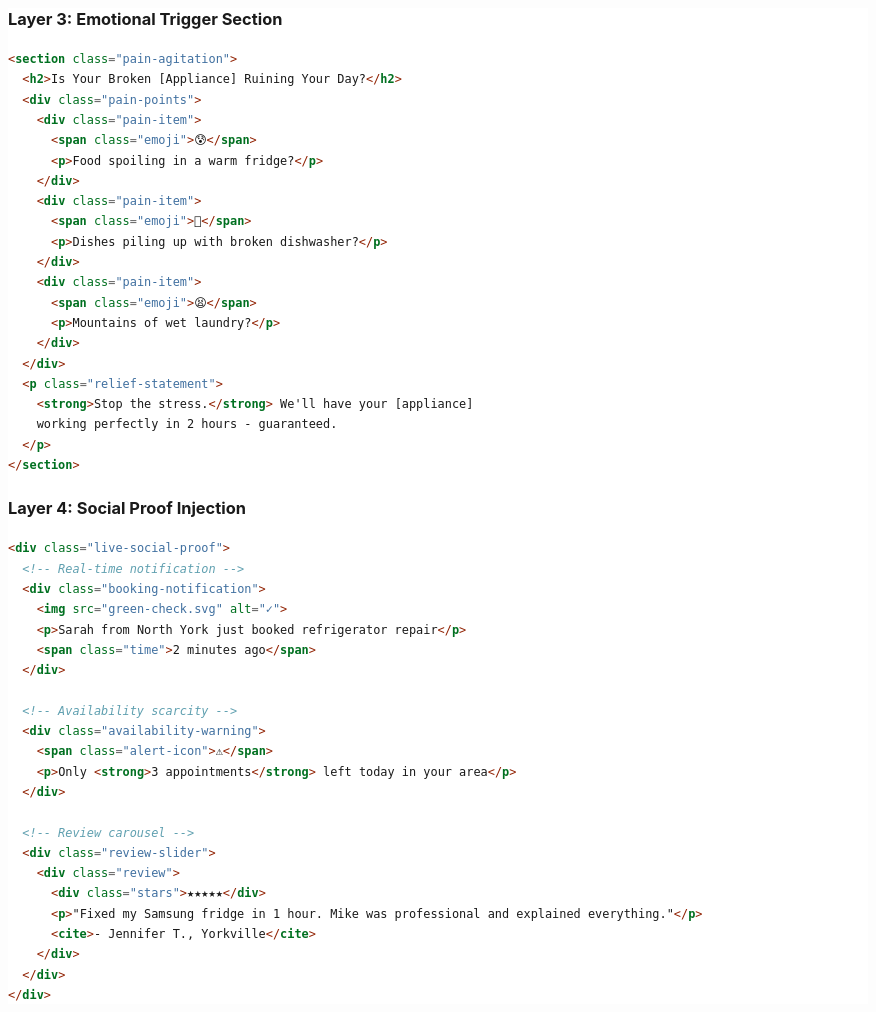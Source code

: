 ### Layer 3: Emotional Trigger Section
```html
<section class="pain-agitation">
  <h2>Is Your Broken [Appliance] Ruining Your Day?</h2>
  <div class="pain-points">
    <div class="pain-item">
      <span class="emoji">😰</span>
      <p>Food spoiling in a warm fridge?</p>
    </div>
    <div class="pain-item">
      <span class="emoji">😤</span>
      <p>Dishes piling up with broken dishwasher?</p>
    </div>
    <div class="pain-item">
      <span class="emoji">😫</span>
      <p>Mountains of wet laundry?</p>
    </div>
  </div>
  <p class="relief-statement">
    <strong>Stop the stress.</strong> We'll have your [appliance] 
    working perfectly in 2 hours - guaranteed.
  </p>
</section>
```

### Layer 4: Social Proof Injection
```html
<div class="live-social-proof">
  <!-- Real-time notification -->
  <div class="booking-notification">
    <img src="green-check.svg" alt="✓">
    <p>Sarah from North York just booked refrigerator repair</p>
    <span class="time">2 minutes ago</span>
  </div>
  
  <!-- Availability scarcity -->
  <div class="availability-warning">
    <span class="alert-icon">⚠️</span>
    <p>Only <strong>3 appointments</strong> left today in your area</p>
  </div>
  
  <!-- Review carousel -->
  <div class="review-slider">
    <div class="review">
      <div class="stars">★★★★★</div>
      <p>"Fixed my Samsung fridge in 1 hour. Mike was professional and explained everything."</p>
      <cite>- Jennifer T., Yorkville</cite>
    </div>
  </div>
</div>
```
